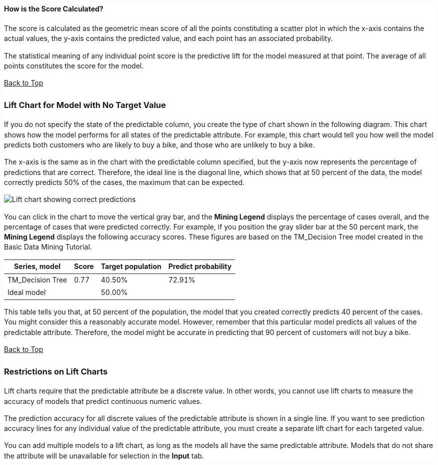 #### How is the Score Calculated?  
 The score is calculated as the geometric mean score of all the points constituting a scatter plot in which the x-axis contains the actual values, the  y-axis contains the predicted value, and each point has an associated probability.  
  
 The statistical meaning of any individual point score is the predictive lift for the model measured at that point. The average of all points constitutes the score for the model.  
  
 [Back to Top](#bkmk_Top)  
  
### Lift Chart for Model with No Target Value  
 If you do not specify the state of the predictable column, you create the type of chart shown in the following diagram. This chart shows how the model performs for all states of the predictable attribute. For example, this chart would tell you how well the model predicts both customers who are likely to buy a bike, and those who are unlikely to buy a bike.  
  
 The x-axis is the same as in the chart with the predictable column specified, but the y-axis now represents the percentage of predictions that are correct. Therefore, the ideal line is the diagonal line, which shows that at 50 percent of the data, the model correctly predicts 50% of the cases, the maximum that can be expected.  
  
 ![Lift chart showing correct predictions](../../analysis-services/data-mining/media/lift1.gif "Lift chart showing correct predictions")  
  
 You can click in the chart to move the vertical gray bar, and the **Mining Legend** displays the percentage of cases overall, and the percentage of cases that were predicted correctly. For example, if you position the gray slider bar at the 50 percent mark, the **Mining Legend** displays the following accuracy scores. These figures are based on the TM_Decision Tree model created in the Basic Data Mining Tutorial.  
  
|Series, model|Score|Target population|Predict probability|  
|-------------------|-----------|-----------------------|-------------------------|  
|TM_Decision Tree|0.77|40.50%|72.91%|  
|Ideal model||50.00%||  
  
 This table tells you that, at 50 percent of the population, the model that you created correctly predicts 40 percent of the cases. You might consider this a reasonably accurate model. However, remember that this particular model predicts all values of the predictable attribute. Therefore, the model might be accurate in predicting that 90 percent of customers will not buy a bike.  
  
 [Back to Top](#bkmk_Top)  
  
### Restrictions on Lift Charts  
 Lift charts require that the predictable attribute be a discrete value. In other words, you cannot use lift charts to measure the accuracy of models that predict continuous numeric values.  
  
 The prediction accuracy for all discrete values of the predictable attribute is shown in a single line. If you want to see prediction accuracy lines for any individual value of the predictable attribute, you must create a separate lift chart for each targeted value.  
  
 You can add multiple models to a lift chart, as long as the models all have the same predictable attribute. Models that do not share the attribute will be unavailable for selection in the **Input** tab.  
  